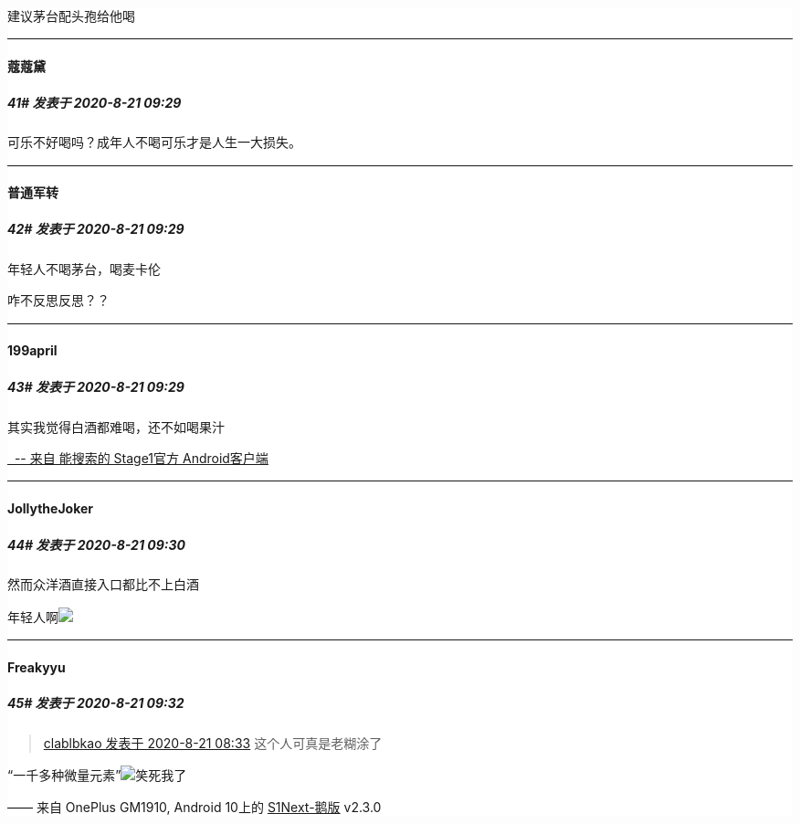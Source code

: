 
建议茅台配头孢给他喝


-----

####  蔻蔻黛  
##### 41#       发表于 2020-8-21 09:29


可乐不好喝吗？成年人不喝可乐才是人生一大损失。


-----

####  普通军转  
##### 42#       发表于 2020-8-21 09:29


年轻人不喝茅台，喝麦卡伦

咋不反思反思？？


-----

####  199april  
##### 43#       发表于 2020-8-21 09:29


其实我觉得白酒都难喝，还不如喝果汁

[  -- 来自 能搜索的 Stage1官方 Android客户端](https://www.coolapk.com/apk/140634)


-----

####  JollytheJoker  
##### 44#       发表于 2020-8-21 09:30


然而众洋酒直接入口都比不上白酒

年轻人啊<img src="https://static.saraba1st.com/image/smiley/face2017/033.png" referrerpolicy="no-referrer">


-----

####  Freakyyu  
##### 45#       发表于 2020-8-21 09:32


<blockquote><a href="httphttps://bbs.saraba1st.com/2b/forum.php?mod=redirect&amp;goto=findpost&amp;pid=48502417&amp;ptid=1955770" target="_blank">clablbkao 发表于 2020-8-21 08:33</a>
这个人可真是老糊涂了</blockquote>
“一千多种微量元素”<img src="https://static.saraba1st.com/image/smiley/face2017/066.png" referrerpolicy="no-referrer">笑死我了

—— 来自 OnePlus GM1910, Android 10上的 [S1Next-鹅版](https://github.com/ykrank/S1-Next/releases) v2.3.0
